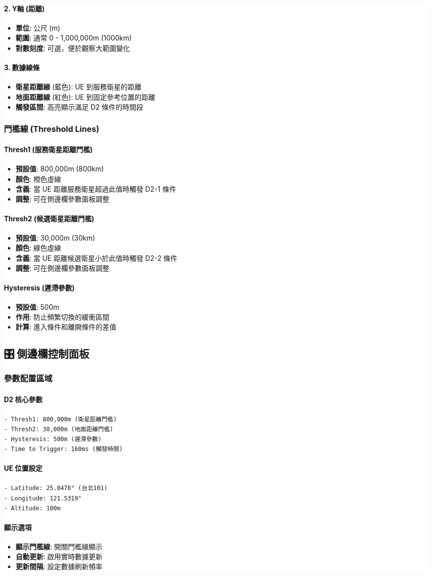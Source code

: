 #### 2. Y軸 (距離)
- **單位**: 公尺 (m)
- **範圍**: 通常 0 - 1,000,000m (1000km)
- **對數刻度**: 可選，便於觀察大範圍變化

#### 3. 數據線條
- **衛星距離線** (藍色): UE 到服務衛星的距離
- **地面距離線** (紅色): UE 到固定參考位置的距離
- **觸發區間**: 高亮顯示滿足 D2 條件的時間段

### 門檻線 (Threshold Lines)

#### Thresh1 (服務衛星距離門檻)
- **預設值**: 800,000m (800km)
- **顏色**: 橙色虛線
- **含義**: 當 UE 距離服務衛星超過此值時觸發 D2-1 條件
- **調整**: 可在側邊欄參數面板調整

#### Thresh2 (候選衛星距離門檻)
- **預設值**: 30,000m (30km)
- **顏色**: 綠色虛線
- **含義**: 當 UE 距離候選衛星小於此值時觸發 D2-2 條件
- **調整**: 可在側邊欄參數面板調整

#### Hysteresis (遲滯參數)
- **預設值**: 500m
- **作用**: 防止頻繁切換的緩衝區間
- **計算**: 進入條件和離開條件的差值

## 🎛️ 側邊欄控制面板

### 參數配置區域

#### D2 核心參數
```
- Thresh1: 800,000m (衛星距離門檻)
- Thresh2: 30,000m (地面距離門檻)
- Hysteresis: 500m (遲滯參數)
- Time to Trigger: 160ms (觸發時間)
```

#### UE 位置設定
```
- Latitude: 25.0478° (台北101)
- Longitude: 121.5319°
- Altitude: 100m
```

#### 顯示選項
- **顯示門檻線**: 開關門檻線顯示
- **自動更新**: 啟用實時數據更新
- **更新間隔**: 設定數據刷新頻率
